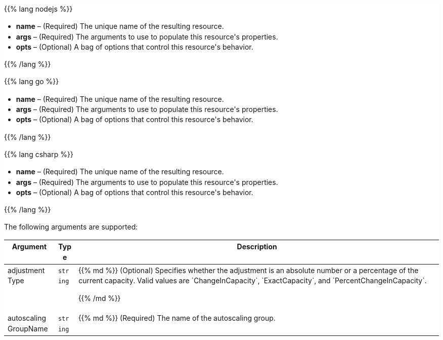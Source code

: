 {{% lang nodejs %}}
<ul class="pl-10">
    <li><strong>name</strong> &ndash; (Required) The unique name of the resulting resource.</li>
    <li><strong>args</strong> &ndash; (Required) The arguments to use to populate this resource's properties.</li>
    <li><strong>opts</strong> &ndash; (Optional) A bag of options that control this resource's behavior.</li>
</ul>
{{% /lang %}}

{{% lang go %}}
<ul class="pl-10">
    <li><strong>name</strong> &ndash; (Required) The unique name of the resulting resource.</li>
    <li><strong>args</strong> &ndash; (Required) The arguments to use to populate this resource's properties.</li>
    <li><strong>opts</strong> &ndash; (Optional) A bag of options that control this resource's behavior.</li>
</ul>
{{% /lang %}}

{{% lang csharp %}}
<ul class="pl-10">
    <li><strong>name</strong> &ndash; (Required) The unique name of the resulting resource.</li>
    <li><strong>args</strong> &ndash; (Required) The arguments to use to populate this resource's properties.</li>
    <li><strong>opts</strong> &ndash; (Optional) A bag of options that control this resource's behavior.</li>
</ul>
{{% /lang %}}

The following arguments are supported:

<table class="ml-6">
    <thead>
        <tr>
            <th>Argument</th>
            <th>Type</th>
            <th>Description</th>
        </tr>
    </thead>
    <tbody>
        <tr>
            <td class="align-top">adjustment<wbr>Type</td>
            <td class="align-top"><code>string</code></td>
            <td class="align-top">{{% md %}}
(Optional) Specifies whether the adjustment is an absolute number or a percentage of the current capacity. Valid values are `ChangeInCapacity`, `ExactCapacity`, and `PercentChangeInCapacity`.

{{% /md %}}</td>
        </tr>
        <tr>
            <td class="align-top">autoscaling<wbr>Group<wbr>Name</td>
            <td class="align-top"><code>string</code></td>
            <td class="align-top">{{% md %}}
(Required) The name of the autoscaling group.
